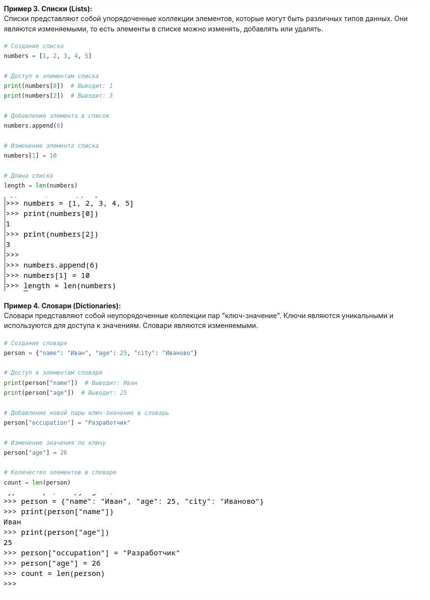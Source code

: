 **Пример 3. Списки (Lists):** </br>
Списки представляют собой упорядоченные коллекции элементов, которые могут быть различных типов данных. Они являются изменяемыми, то есть элементы в списке можно изменять, добавлять или удалять.
```py
# Создание списка
numbers = [1, 2, 3, 4, 5]

# Доступ к элементам списка
print(numbers[0])  # Выводит: 1
print(numbers[2])  # Выводит: 3

# Добавление элемента в список
numbers.append(6)

# Изменение элемента списка
numbers[1] = 10

# Длина списка
length = len(numbers)
```
<img src="https://github.com/ZodiackiIler/Python-Lessons-Basics-to-Advanced-Programming/blob/main/lesson1/images/image11.jpg" >

**Пример 4. Словари (Dictionaries):** </br>
Словари представляют собой неупорядоченные коллекции пар "ключ-значение". Ключи являются уникальными и используются для доступа к значениям. Словари являются изменяемыми.
```py
# Создание словаря
person = {"name": "Иван", "age": 25, "city": "Иваново"}

# Доступ к элементам словаря
print(person["name"])  # Выводит: Иван
print(person["age"])  # Выводит: 25

# Добавление новой пары ключ-значение в словарь
person["occupation"] = "Разработчик"

# Изменение значения по ключу
person["age"] = 26

# Количество элементов в словаре
count = len(person)
```
<img src="https://github.com/ZodiackiIler/Python-Lessons-Basics-to-Advanced-Programming/blob/main/lesson1/images/image12.jpg" >
